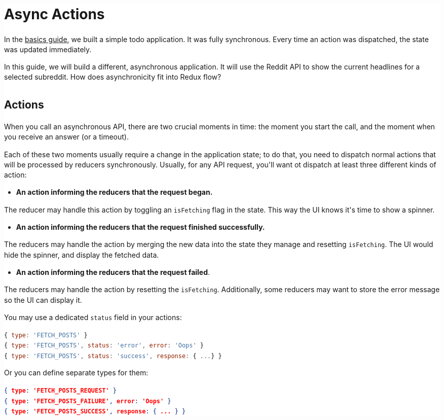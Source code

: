# Async Actions

In the [basics guide](https://github.com/UnHumbleBen/redux-dart-basic-tutorial#basics), we built a simple todo
application. It was fully synchronous. Every time an action was
dispatched, the state was updated immediately.

In this guide, we will build a different, asynchronous application.
It will use the Reddit API to show the current headlines for a
selected subreddit. How does asynchronicity fit into Redux flow?

## Actions

When you call an asynchronous API, there are two crucial moments in
time: the moment you start the call, and the moment when you
receive an answer (or a timeout).

Each of these two moments usually require a change in the
application state; to do that, you need to dispatch normal actions
that will be processed by reducers synchronously. Usually, for any
API request, you'll want ot dispatch at least three different
kinds of action:

* __An action informing the reducers that the request began.__

The reducer may handle this action by toggling an `isFetching` flag
in the state. This way the UI knows it's time to show a spinner.

* __An action informing the reducers that the request finished
successfully.__

The reducers may handle the action by merging the new data into the
state they manage and resetting `isFetching`. The UI would hide the
spinner, and display the fetched data.

* __An action informing the reducers that the request failed__.

The reducers may handle the action by resetting the `isFetching`.
Additionally, some reducers may want to store the error message
so the UI can display it.

You may use a dedicated `status` field in your actions:
```js
{ type: 'FETCH_POSTS' }
{ type: 'FETCH_POSTS', status: 'error', error: 'Oops' }
{ type: 'FETCH_POSTS', status: 'success', response: { ...} }
```

Or you can define separate types for them:

```json
{ type: 'FETCH_POSTS_REQUEST' }
{ type: 'FETCH_POSTS_FAILURE', error: 'Oops' }
{ type: 'FETCH_POSTS_SUCCESS', response: { ... } }
```
